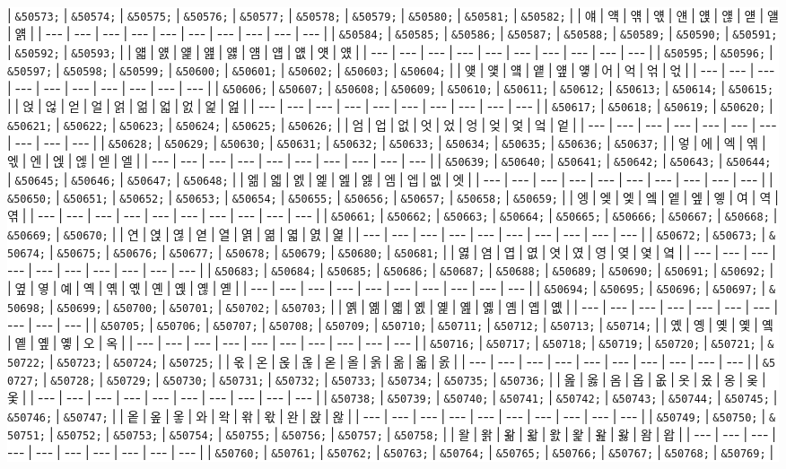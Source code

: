 | `&50573;` | `&50574;` | `&50575;` | `&50576;` | `&50577;` | `&50578;` | `&50579;` | `&50580;` | `&50581;` | `&50582;` | 
| &#50584; | &#50585; | &#50586; | &#50587; | &#50588; | &#50589; | &#50590; | &#50591; | &#50592; | &#50593; | 
|  --- |  --- |  --- |  --- |  --- |  --- |  --- |  --- |  --- |  --- | 
| `&50584;` | `&50585;` | `&50586;` | `&50587;` | `&50588;` | `&50589;` | `&50590;` | `&50591;` | `&50592;` | `&50593;` | 
| &#50595; | &#50596; | &#50597; | &#50598; | &#50599; | &#50600; | &#50601; | &#50602; | &#50603; | &#50604; | 
|  --- |  --- |  --- |  --- |  --- |  --- |  --- |  --- |  --- |  --- | 
| `&50595;` | `&50596;` | `&50597;` | `&50598;` | `&50599;` | `&50600;` | `&50601;` | `&50602;` | `&50603;` | `&50604;` | 
| &#50606; | &#50607; | &#50608; | &#50609; | &#50610; | &#50611; | &#50612; | &#50613; | &#50614; | &#50615; | 
|  --- |  --- |  --- |  --- |  --- |  --- |  --- |  --- |  --- |  --- | 
| `&50606;` | `&50607;` | `&50608;` | `&50609;` | `&50610;` | `&50611;` | `&50612;` | `&50613;` | `&50614;` | `&50615;` | 
| &#50617; | &#50618; | &#50619; | &#50620; | &#50621; | &#50622; | &#50623; | &#50624; | &#50625; | &#50626; | 
|  --- |  --- |  --- |  --- |  --- |  --- |  --- |  --- |  --- |  --- | 
| `&50617;` | `&50618;` | `&50619;` | `&50620;` | `&50621;` | `&50622;` | `&50623;` | `&50624;` | `&50625;` | `&50626;` | 
| &#50628; | &#50629; | &#50630; | &#50631; | &#50632; | &#50633; | &#50634; | &#50635; | &#50636; | &#50637; | 
|  --- |  --- |  --- |  --- |  --- |  --- |  --- |  --- |  --- |  --- | 
| `&50628;` | `&50629;` | `&50630;` | `&50631;` | `&50632;` | `&50633;` | `&50634;` | `&50635;` | `&50636;` | `&50637;` | 
| &#50639; | &#50640; | &#50641; | &#50642; | &#50643; | &#50644; | &#50645; | &#50646; | &#50647; | &#50648; | 
|  --- |  --- |  --- |  --- |  --- |  --- |  --- |  --- |  --- |  --- | 
| `&50639;` | `&50640;` | `&50641;` | `&50642;` | `&50643;` | `&50644;` | `&50645;` | `&50646;` | `&50647;` | `&50648;` | 
| &#50650; | &#50651; | &#50652; | &#50653; | &#50654; | &#50655; | &#50656; | &#50657; | &#50658; | &#50659; | 
|  --- |  --- |  --- |  --- |  --- |  --- |  --- |  --- |  --- |  --- | 
| `&50650;` | `&50651;` | `&50652;` | `&50653;` | `&50654;` | `&50655;` | `&50656;` | `&50657;` | `&50658;` | `&50659;` | 
| &#50661; | &#50662; | &#50663; | &#50664; | &#50665; | &#50666; | &#50667; | &#50668; | &#50669; | &#50670; | 
|  --- |  --- |  --- |  --- |  --- |  --- |  --- |  --- |  --- |  --- | 
| `&50661;` | `&50662;` | `&50663;` | `&50664;` | `&50665;` | `&50666;` | `&50667;` | `&50668;` | `&50669;` | `&50670;` | 
| &#50672; | &#50673; | &#50674; | &#50675; | &#50676; | &#50677; | &#50678; | &#50679; | &#50680; | &#50681; | 
|  --- |  --- |  --- |  --- |  --- |  --- |  --- |  --- |  --- |  --- | 
| `&50672;` | `&50673;` | `&50674;` | `&50675;` | `&50676;` | `&50677;` | `&50678;` | `&50679;` | `&50680;` | `&50681;` | 
| &#50683; | &#50684; | &#50685; | &#50686; | &#50687; | &#50688; | &#50689; | &#50690; | &#50691; | &#50692; | 
|  --- |  --- |  --- |  --- |  --- |  --- |  --- |  --- |  --- |  --- | 
| `&50683;` | `&50684;` | `&50685;` | `&50686;` | `&50687;` | `&50688;` | `&50689;` | `&50690;` | `&50691;` | `&50692;` | 
| &#50694; | &#50695; | &#50696; | &#50697; | &#50698; | &#50699; | &#50700; | &#50701; | &#50702; | &#50703; | 
|  --- |  --- |  --- |  --- |  --- |  --- |  --- |  --- |  --- |  --- | 
| `&50694;` | `&50695;` | `&50696;` | `&50697;` | `&50698;` | `&50699;` | `&50700;` | `&50701;` | `&50702;` | `&50703;` | 
| &#50705; | &#50706; | &#50707; | &#50708; | &#50709; | &#50710; | &#50711; | &#50712; | &#50713; | &#50714; | 
|  --- |  --- |  --- |  --- |  --- |  --- |  --- |  --- |  --- |  --- | 
| `&50705;` | `&50706;` | `&50707;` | `&50708;` | `&50709;` | `&50710;` | `&50711;` | `&50712;` | `&50713;` | `&50714;` | 
| &#50716; | &#50717; | &#50718; | &#50719; | &#50720; | &#50721; | &#50722; | &#50723; | &#50724; | &#50725; | 
|  --- |  --- |  --- |  --- |  --- |  --- |  --- |  --- |  --- |  --- | 
| `&50716;` | `&50717;` | `&50718;` | `&50719;` | `&50720;` | `&50721;` | `&50722;` | `&50723;` | `&50724;` | `&50725;` | 
| &#50727; | &#50728; | &#50729; | &#50730; | &#50731; | &#50732; | &#50733; | &#50734; | &#50735; | &#50736; | 
|  --- |  --- |  --- |  --- |  --- |  --- |  --- |  --- |  --- |  --- | 
| `&50727;` | `&50728;` | `&50729;` | `&50730;` | `&50731;` | `&50732;` | `&50733;` | `&50734;` | `&50735;` | `&50736;` | 
| &#50738; | &#50739; | &#50740; | &#50741; | &#50742; | &#50743; | &#50744; | &#50745; | &#50746; | &#50747; | 
|  --- |  --- |  --- |  --- |  --- |  --- |  --- |  --- |  --- |  --- | 
| `&50738;` | `&50739;` | `&50740;` | `&50741;` | `&50742;` | `&50743;` | `&50744;` | `&50745;` | `&50746;` | `&50747;` | 
| &#50749; | &#50750; | &#50751; | &#50752; | &#50753; | &#50754; | &#50755; | &#50756; | &#50757; | &#50758; | 
|  --- |  --- |  --- |  --- |  --- |  --- |  --- |  --- |  --- |  --- | 
| `&50749;` | `&50750;` | `&50751;` | `&50752;` | `&50753;` | `&50754;` | `&50755;` | `&50756;` | `&50757;` | `&50758;` | 
| &#50760; | &#50761; | &#50762; | &#50763; | &#50764; | &#50765; | &#50766; | &#50767; | &#50768; | &#50769; | 
|  --- |  --- |  --- |  --- |  --- |  --- |  --- |  --- |  --- |  --- | 
| `&50760;` | `&50761;` | `&50762;` | `&50763;` | `&50764;` | `&50765;` | `&50766;` | `&50767;` | `&50768;` | `&50769;` | 